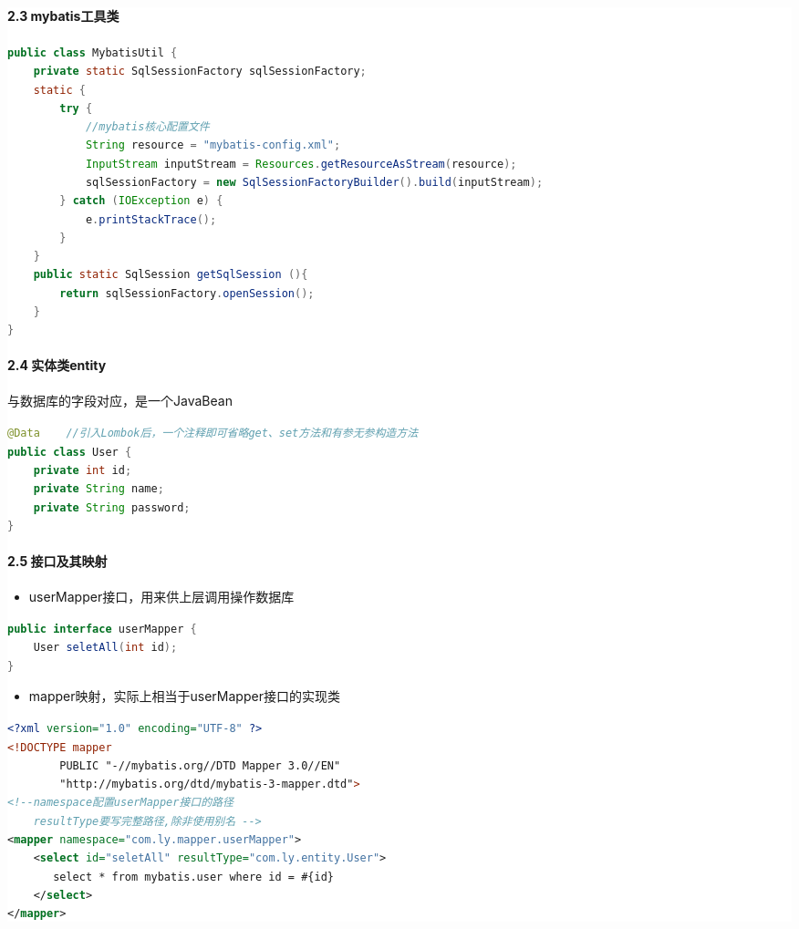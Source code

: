 #### 2.3 mybatis工具类

```java
public class MybatisUtil {
    private static SqlSessionFactory sqlSessionFactory;
    static {
        try {
            //mybatis核心配置文件
            String resource = "mybatis-config.xml"; 
            InputStream inputStream = Resources.getResourceAsStream(resource);
            sqlSessionFactory = new SqlSessionFactoryBuilder().build(inputStream);
        } catch (IOException e) {
            e.printStackTrace();
        }
    }
    public static SqlSession getSqlSession (){
        return sqlSessionFactory.openSession();
    }
}
```

#### 2.4 实体类entity

与数据库的字段对应，是一个JavaBean

```java
@Data    //引入Lombok后，一个注释即可省略get、set方法和有参无参构造方法
public class User {
    private int id;
    private String name;
    private String password;
}
```

#### 2.5 接口及其映射

+ userMapper接口，用来供上层调用操作数据库

```java
public interface userMapper {
    User seletAll(int id);
}
```

+ mapper映射，实际上相当于userMapper接口的实现类

```xml
<?xml version="1.0" encoding="UTF-8" ?>
<!DOCTYPE mapper
        PUBLIC "-//mybatis.org//DTD Mapper 3.0//EN"
        "http://mybatis.org/dtd/mybatis-3-mapper.dtd">
<!--namespace配置userMapper接口的路径
    resultType要写完整路径,除非使用别名 -->
<mapper namespace="com.ly.mapper.userMapper">
    <select id="seletAll" resultType="com.ly.entity.User">
       select * from mybatis.user where id = #{id}
    </select>
</mapper>
```
